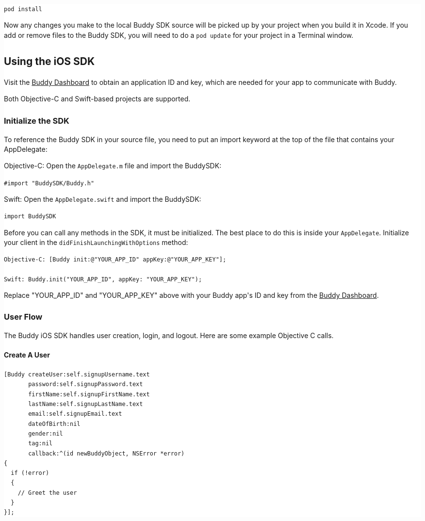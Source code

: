 ```
pod install
```

Now any changes you make to the local Buddy SDK source will be picked up by your project when you build it in Xcode. If you add or remove files to the Buddy SDK, you will need to do a `pod update` for your project in a Terminal window.

## Using the iOS SDK

Visit the [Buddy Dashboard](https://buddyplatform.com/) to obtain an application ID and key, which are needed for your app to communicate with Buddy.

Both Objective-C and Swift-based projects are supported.

### Initialize the SDK

To reference the Buddy SDK in your source file, you need to put an import keyword at the top of the file that contains your AppDelegate:

Objective-C: Open the `AppDelegate.m` file and import the BuddySDK:

    #import "BuddySDK/Buddy.h"

Swift: Open the `AppDelegate.swift` and import the BuddySDK:

    import BuddySDK
    
Before you can call any methods in the SDK, it must be initialized. The best place to do this is inside your `AppDelegate`. Initialize your client in the `didFinishLaunchingWithOptions` method:

    Objective-C: [Buddy init:@"YOUR_APP_ID" appKey:@"YOUR_APP_KEY"];
    
    Swift: Buddy.init("YOUR_APP_ID", appKey: "YOUR_APP_KEY");

Replace "YOUR_APP_ID" and "YOUR_APP_KEY" above with your Buddy app's ID and key from the [Buddy Dashboard](https://buddyplatform.com).

### User Flow

The Buddy iOS SDK handles user creation, login, and logout. Here are some example Objective C calls.

#### Create A User

    [Buddy createUser:self.signupUsername.text
           password:self.signupPassword.text
           firstName:self.signupFirstName.text
           lastName:self.signupLastName.text
           email:self.signupEmail.text
           dateOfBirth:nil 
           gender:nil 
           tag:nil 
           callback:^(id newBuddyObject, NSError *error)
    {
      if (!error)
      {
        // Greet the user
      }
    }];

